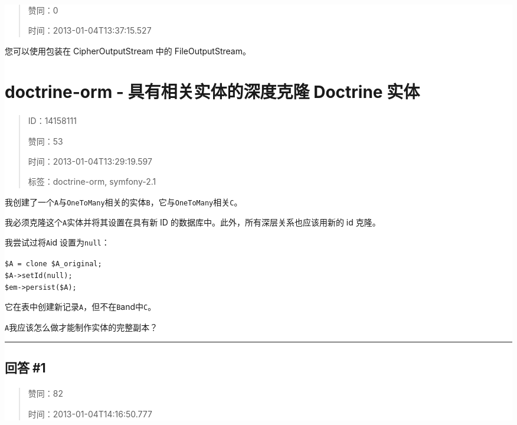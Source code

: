 > 赞同：0
> 
> 时间：2013-01-04T13:37:15.527

您可以使用包装在 CipherOutputStream 中的 FileOutputStream。

# doctrine-orm - 具有相关实体的深度克隆 Doctrine 实体

> ID：14158111
> 
> 赞同：53
> 
> 时间：2013-01-04T13:29:19.597
> 
> 标签：doctrine-orm, symfony-2.1

我创建了一个`A`与`OneToMany`相关的实体`B`，它与`OneToMany`相关`C`。

我必须克隆这个`A`实体并将其设置在具有新 ID 的数据库中。此外，所有深层关系也应该用新的 id 克隆。

我尝试过将`A`id 设置为`null`：

```
$A = clone $A_original;
$A->setId(null);
$em->persist($A); 
```

它在表中创建新记录`A`，但不在`B`and中`C`。

`A`我应该怎么做才能制作实体的完整副本？

* * *

## 回答 #1

> 赞同：82
> 
> 时间：2013-01-04T14:16:50.777

